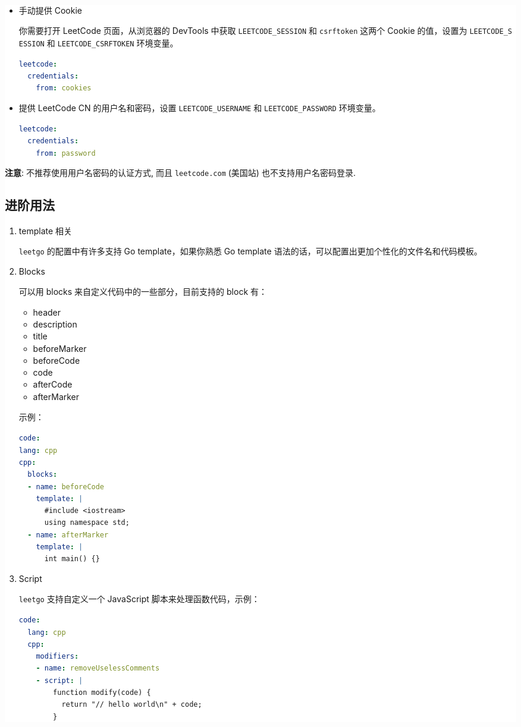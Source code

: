 - 手动提供 Cookie
  
  你需要打开 LeetCode 页面，从浏览器的 DevTools 中获取 `LEETCODE_SESSION` 和 `csrftoken` 这两个 Cookie 的值，设置为 `LEETCODE_SESSION` 和 `LEETCODE_CSRFTOKEN` 环境变量。

  ```yaml
  leetcode:
    credentials:
      from: cookies
  ```

- 提供 LeetCode CN 的用户名和密码，设置 `LEETCODE_USERNAME` 和 `LEETCODE_PASSWORD` 环境变量。

  ```yaml
  leetcode:
    credentials:
      from: password
  ```

**注意**: 不推荐使用用户名密码的认证方式, 而且 `leetcode.com` (美国站) 也不支持用户名密码登录.

## 进阶用法

1. template 相关

    `leetgo` 的配置中有许多支持 Go template，如果你熟悉 Go template 语法的话，可以配置出更加个性化的文件名和代码模板。

2. Blocks

    可以用 blocks 来自定义代码中的一些部分，目前支持的 block 有：
    - header
    - description
    - title
    - beforeMarker
    - beforeCode
    - code
    - afterCode
    - afterMarker
    
    示例：
    ```yaml
    code:
    lang: cpp
    cpp:
      blocks:
      - name: beforeCode
        template: |
          #include <iostream>
          using namespace std;
      - name: afterMarker
        template: |
          int main() {}
     ```

3. Script

    `leetgo` 支持自定义一个 JavaScript 脚本来处理函数代码，示例：
    ```yaml
    code:
      lang: cpp
      cpp:
        modifiers:
        - name: removeUselessComments
        - script: |
            function modify(code) {
              return "// hello world\n" + code;
            }
    ```
